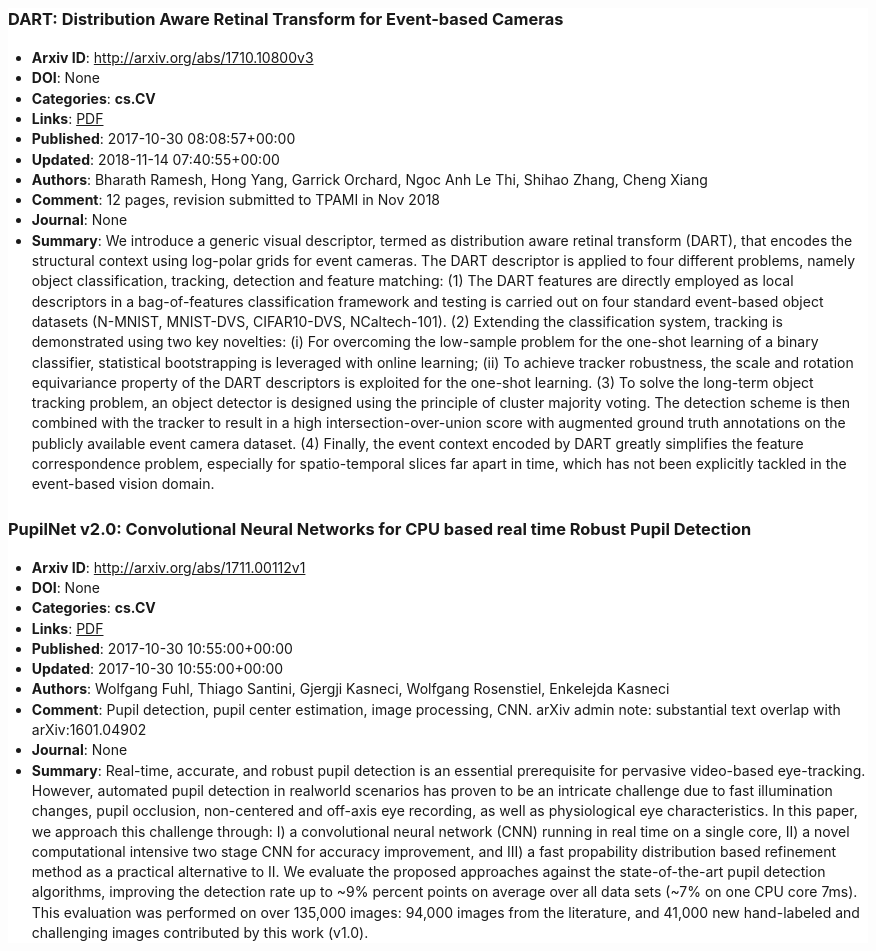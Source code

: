 

### DART: Distribution Aware Retinal Transform for Event-based Cameras
- **Arxiv ID**: http://arxiv.org/abs/1710.10800v3
- **DOI**: None
- **Categories**: **cs.CV**
- **Links**: [PDF](http://arxiv.org/pdf/1710.10800v3)
- **Published**: 2017-10-30 08:08:57+00:00
- **Updated**: 2018-11-14 07:40:55+00:00
- **Authors**: Bharath Ramesh, Hong Yang, Garrick Orchard, Ngoc Anh Le Thi, Shihao Zhang, Cheng Xiang
- **Comment**: 12 pages, revision submitted to TPAMI in Nov 2018
- **Journal**: None
- **Summary**: We introduce a generic visual descriptor, termed as distribution aware retinal transform (DART), that encodes the structural context using log-polar grids for event cameras. The DART descriptor is applied to four different problems, namely object classification, tracking, detection and feature matching: (1) The DART features are directly employed as local descriptors in a bag-of-features classification framework and testing is carried out on four standard event-based object datasets (N-MNIST, MNIST-DVS, CIFAR10-DVS, NCaltech-101). (2) Extending the classification system, tracking is demonstrated using two key novelties: (i) For overcoming the low-sample problem for the one-shot learning of a binary classifier, statistical bootstrapping is leveraged with online learning; (ii) To achieve tracker robustness, the scale and rotation equivariance property of the DART descriptors is exploited for the one-shot learning. (3) To solve the long-term object tracking problem, an object detector is designed using the principle of cluster majority voting. The detection scheme is then combined with the tracker to result in a high intersection-over-union score with augmented ground truth annotations on the publicly available event camera dataset. (4) Finally, the event context encoded by DART greatly simplifies the feature correspondence problem, especially for spatio-temporal slices far apart in time, which has not been explicitly tackled in the event-based vision domain.



### PupilNet v2.0: Convolutional Neural Networks for CPU based real time Robust Pupil Detection
- **Arxiv ID**: http://arxiv.org/abs/1711.00112v1
- **DOI**: None
- **Categories**: **cs.CV**
- **Links**: [PDF](http://arxiv.org/pdf/1711.00112v1)
- **Published**: 2017-10-30 10:55:00+00:00
- **Updated**: 2017-10-30 10:55:00+00:00
- **Authors**: Wolfgang Fuhl, Thiago Santini, Gjergji Kasneci, Wolfgang Rosenstiel, Enkelejda Kasneci
- **Comment**: Pupil detection, pupil center estimation, image processing, CNN.
  arXiv admin note: substantial text overlap with arXiv:1601.04902
- **Journal**: None
- **Summary**: Real-time, accurate, and robust pupil detection is an essential prerequisite for pervasive video-based eye-tracking. However, automated pupil detection in realworld scenarios has proven to be an intricate challenge due to fast illumination changes, pupil occlusion, non-centered and off-axis eye recording, as well as physiological eye characteristics. In this paper, we approach this challenge through: I) a convolutional neural network (CNN) running in real time on a single core, II) a novel computational intensive two stage CNN for accuracy improvement, and III) a fast propability distribution based refinement method as a practical alternative to II. We evaluate the proposed approaches against the state-of-the-art pupil detection algorithms, improving the detection rate up to ~9% percent points on average over all data sets (~7% on one CPU core 7ms). This evaluation was performed on over 135,000 images: 94,000 images from the literature, and 41,000 new hand-labeled and challenging images contributed by this work (v1.0).
